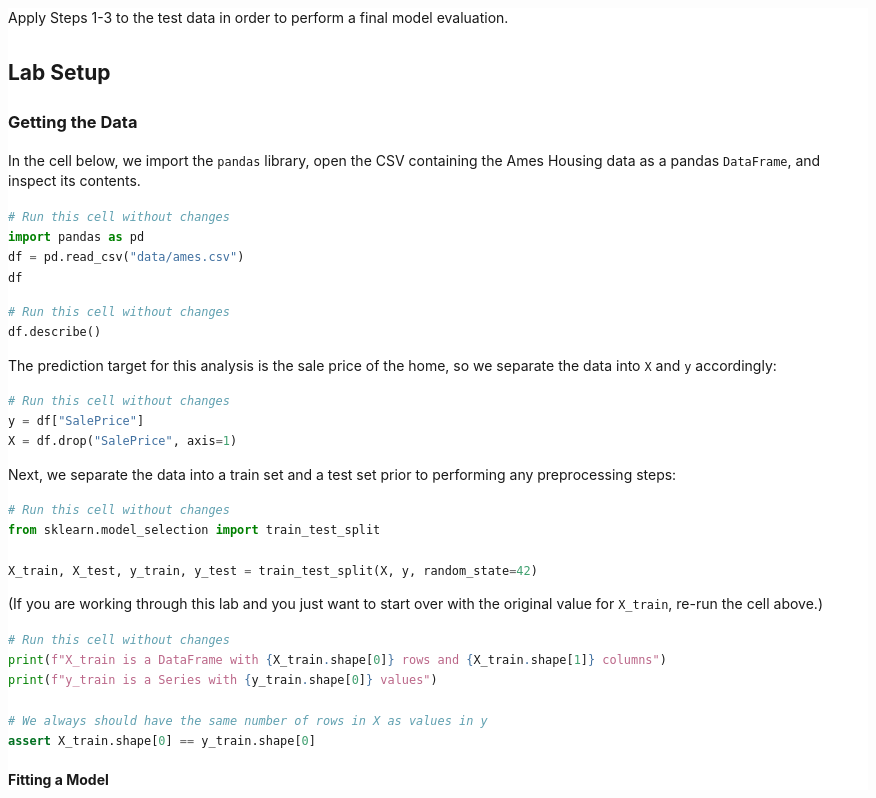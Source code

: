 Apply Steps 1-3 to the test data in order to perform a final model evaluation.

## Lab Setup

### Getting the Data

In the cell below, we import the `pandas` library, open the CSV containing the Ames Housing data as a pandas `DataFrame`, and inspect its contents.


```python
# Run this cell without changes
import pandas as pd
df = pd.read_csv("data/ames.csv")
df
```


```python
# Run this cell without changes
df.describe()
```

The prediction target for this analysis is the sale price of the home, so we separate the data into `X` and `y` accordingly:


```python
# Run this cell without changes
y = df["SalePrice"]
X = df.drop("SalePrice", axis=1)
```

Next, we separate the data into a train set and a test set prior to performing any preprocessing steps:


```python
# Run this cell without changes
from sklearn.model_selection import train_test_split

X_train, X_test, y_train, y_test = train_test_split(X, y, random_state=42)
```

(If you are working through this lab and you just want to start over with the original value for `X_train`, re-run the cell above.)


```python
# Run this cell without changes
print(f"X_train is a DataFrame with {X_train.shape[0]} rows and {X_train.shape[1]} columns")
print(f"y_train is a Series with {y_train.shape[0]} values")

# We always should have the same number of rows in X as values in y
assert X_train.shape[0] == y_train.shape[0]
```

#### Fitting a Model
